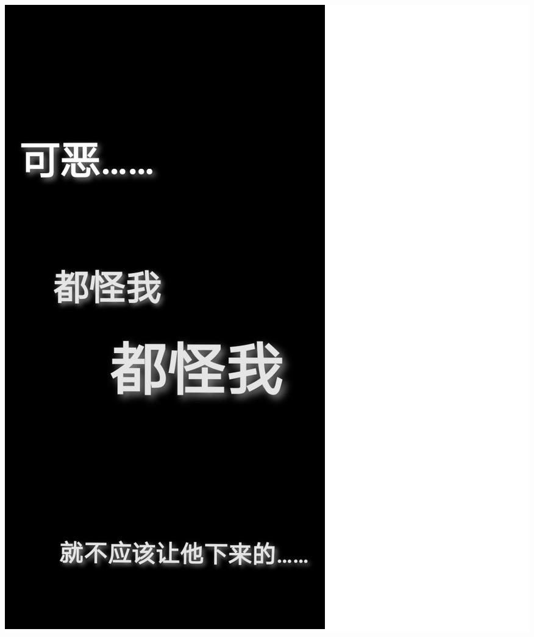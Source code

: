 <img src="https://raw.githubusercontent.com/Windentropy/OriArticle/main/%E9%A3%8E%E7%AE%AB---%E9%9C%96%E9%93%83/%E5%9B%BE%E7%89%87/%E6%9E%97%E7%81%B5/5_1.jpg">  